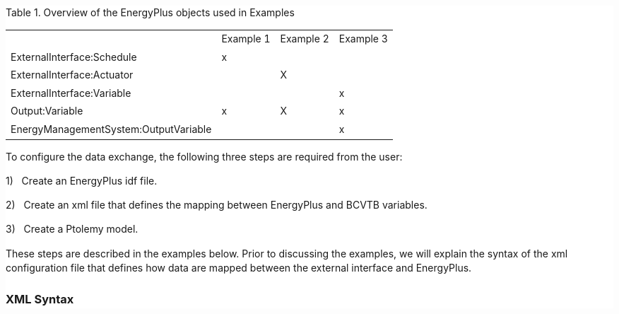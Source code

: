 Table 1. Overview of the EnergyPlus objects used in Examples

<table class="table table-striped">
<tr>
<td> </td>
<td>Example 1</td>
<td>Example 2</td>
<td>Example 3</td>
</tr>
<tr>
<td>ExternalInterface:Schedule</td>
<td>x</td>
<td> </td>
<td> </td>
</tr>
<tr>
<td>ExternalInterface:Actuator</td>
<td> </td>
<td>X</td>
<td> </td>
</tr>
<tr>
<td>ExternalInterface:Variable</td>
<td> </td>
<td> </td>
<td>x</td>
</tr>
<tr>
<td>Output:Variable</td>
<td>x</td>
<td>X</td>
<td>x</td>
</tr>
<tr>
<td>EnergyManagementSystem:OutputVariable</td>
<td> </td>
<td> </td>
<td>x</td>
</tr>
</table>

To configure the data exchange, the following three steps are required from the user:

1)   Create an EnergyPlus idf file.

2)   Create an xml file that defines the mapping between EnergyPlus and BCVTB variables.

3)   Create a Ptolemy model.

These steps are described in the examples below. Prior to discussing the examples, we will explain the syntax of the xml configuration file that defines how data are mapped between the external interface and EnergyPlus.

### XML Syntax
